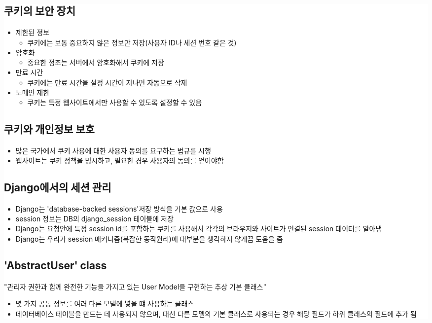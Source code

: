 ## 쿠키의 보안 장치
- 제한된 정보
  - 쿠키에는 보통 중요하지 않은 정보만 저장(사용자 ID나 세션 번호 같은 것)
- 암호화
  - 중요한 정조는 서버에서 암호화해서 쿠키에 저장
- 만료 시간
  - 쿠키에는 만료 시간을 설정 시간이 지나면 자동으로 삭제
- 도메인 제한
  - 쿠키는 특정 웹사이트에서만 사용할 수 있도록 설정할 수 있음

## 쿠키와 개인정보 보호
- 많은 국가에서 쿠키 사용에 대한 사용자 동의를 요구하는 법규를 시행
- 웹사이트는 쿠키 정책을 명시하고, 필요한 경우 사용자의 동의를 얻어야함

## Django에서의 세션 관리
- Django는 'database-backed sessions'저장 방식을 기본 값으로 사용
- session 정보는 DB의 django_session 테이블에 저장
- Django는 요청안에 특정 session id를 포함하는 쿠키를 사용해서 각각의 브라우저와 사이트가 연결된 session 데이터를 알아냄
- Django는 우리가 session 매커니즘(복잡한 동작원리)에 대부분을 생각하지 않게끔 도움을 줌

## 'AbstractUser' class
"관리자 권한과 함께 완전한 기능을 가지고 있는 User Model을 구현하는 추상 기본 클래스"
- 몇 가지 공통 정보를 여러 다른 모델에 넣을 떄 사용하는 클래스
- 데이터베이스 테이블을 만드는 데 사용되지 않으며, 대신 다른 모델의 기본 클래스로 사용되는 경우 해당 필드가 하위 클래스의 필드에 추가 됨